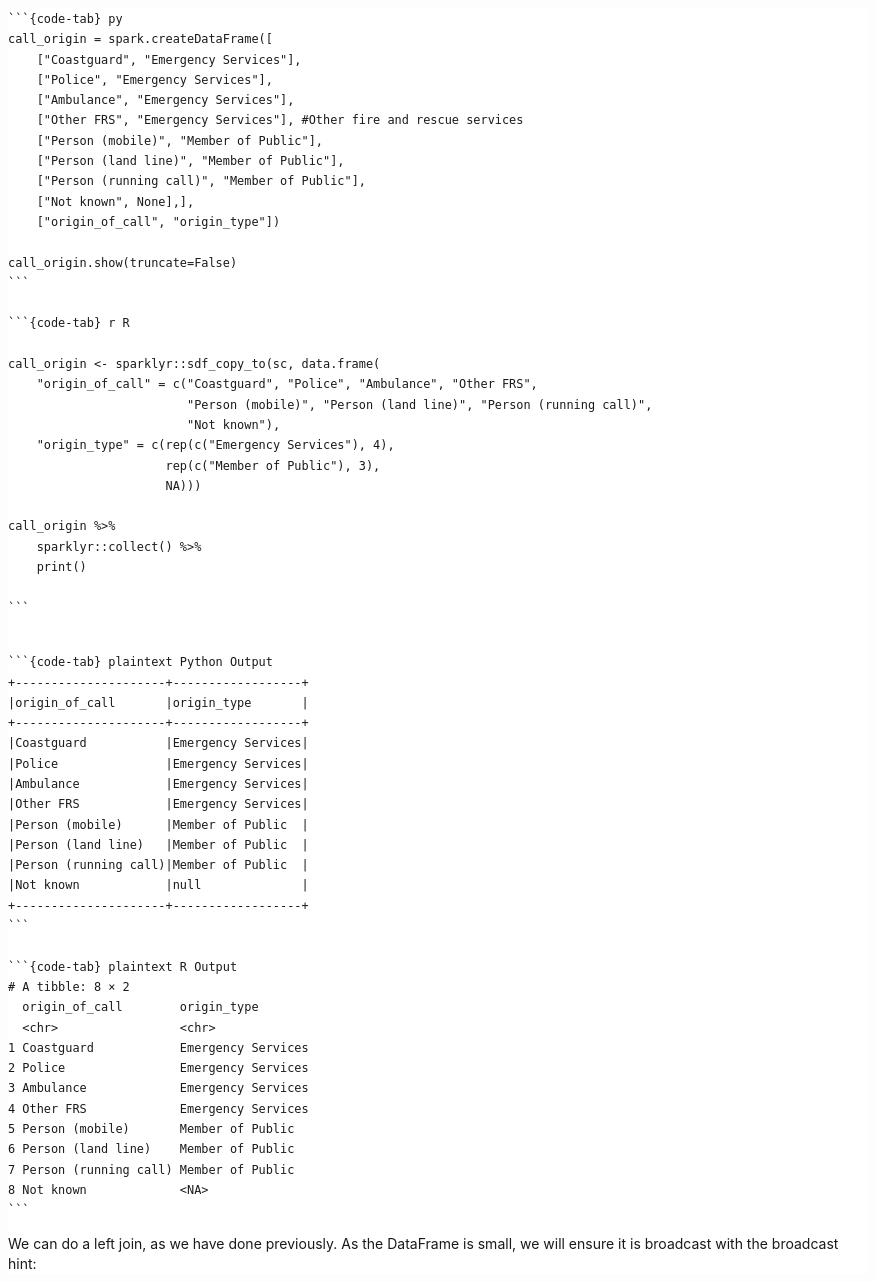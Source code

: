 ````{tabs}
```{code-tab} py
call_origin = spark.createDataFrame([
    ["Coastguard", "Emergency Services"],
    ["Police", "Emergency Services"],
    ["Ambulance", "Emergency Services"],
    ["Other FRS", "Emergency Services"], #Other fire and rescue services
    ["Person (mobile)", "Member of Public"],
    ["Person (land line)", "Member of Public"],
    ["Person (running call)", "Member of Public"],
    ["Not known", None],],
    ["origin_of_call", "origin_type"])

call_origin.show(truncate=False)
```

```{code-tab} r R

call_origin <- sparklyr::sdf_copy_to(sc, data.frame(
    "origin_of_call" = c("Coastguard", "Police", "Ambulance", "Other FRS",
                         "Person (mobile)", "Person (land line)", "Person (running call)",
                         "Not known"),
    "origin_type" = c(rep(c("Emergency Services"), 4),
                      rep(c("Member of Public"), 3),
                      NA)))

call_origin %>%
    sparklyr::collect() %>%
    print()

```
````

````{tabs}

```{code-tab} plaintext Python Output
+---------------------+------------------+
|origin_of_call       |origin_type       |
+---------------------+------------------+
|Coastguard           |Emergency Services|
|Police               |Emergency Services|
|Ambulance            |Emergency Services|
|Other FRS            |Emergency Services|
|Person (mobile)      |Member of Public  |
|Person (land line)   |Member of Public  |
|Person (running call)|Member of Public  |
|Not known            |null              |
+---------------------+------------------+
```

```{code-tab} plaintext R Output
# A tibble: 8 × 2
  origin_of_call        origin_type       
  <chr>                 <chr>             
1 Coastguard            Emergency Services
2 Police                Emergency Services
3 Ambulance             Emergency Services
4 Other FRS             Emergency Services
5 Person (mobile)       Member of Public  
6 Person (land line)    Member of Public  
7 Person (running call) Member of Public  
8 Not known             <NA>              
```
````
We can do a left join, as we have done previously. As the DataFrame is small, we will ensure it is broadcast with the broadcast hint:
````{tabs}
````